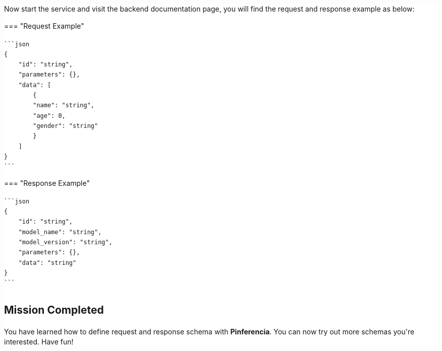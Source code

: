 Now start the service and visit the backend documentation page, you will find the request and response example as below:

=== "Request Example"

    ```json
    {
        "id": "string",
        "parameters": {},
        "data": [
            {
            "name": "string",
            "age": 0,
            "gender": "string"
            }
        ]
    }
    ```

=== "Response Example"

    ```json
    {
        "id": "string",
        "model_name": "string",
        "model_version": "string",
        "parameters": {},
        "data": "string"
    }
    ```

## Mission Completed

You have learned how to define request and response schema with **Pinferencia**. You can now try out more schemas you're interested. Have fun!
